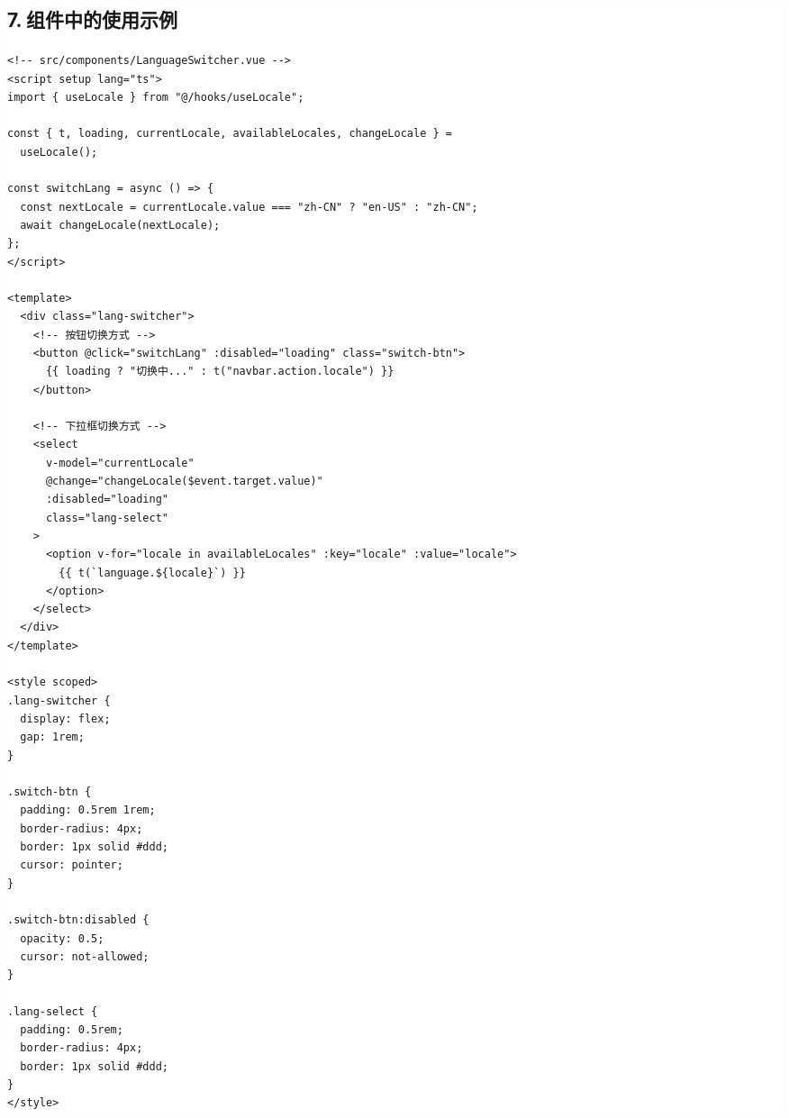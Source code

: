 ## 7. 组件中的使用示例

```vue
<!-- src/components/LanguageSwitcher.vue -->
<script setup lang="ts">
import { useLocale } from "@/hooks/useLocale";

const { t, loading, currentLocale, availableLocales, changeLocale } =
  useLocale();

const switchLang = async () => {
  const nextLocale = currentLocale.value === "zh-CN" ? "en-US" : "zh-CN";
  await changeLocale(nextLocale);
};
</script>

<template>
  <div class="lang-switcher">
    <!-- 按钮切换方式 -->
    <button @click="switchLang" :disabled="loading" class="switch-btn">
      {{ loading ? "切换中..." : t("navbar.action.locale") }}
    </button>

    <!-- 下拉框切换方式 -->
    <select
      v-model="currentLocale"
      @change="changeLocale($event.target.value)"
      :disabled="loading"
      class="lang-select"
    >
      <option v-for="locale in availableLocales" :key="locale" :value="locale">
        {{ t(`language.${locale}`) }}
      </option>
    </select>
  </div>
</template>

<style scoped>
.lang-switcher {
  display: flex;
  gap: 1rem;
}

.switch-btn {
  padding: 0.5rem 1rem;
  border-radius: 4px;
  border: 1px solid #ddd;
  cursor: pointer;
}

.switch-btn:disabled {
  opacity: 0.5;
  cursor: not-allowed;
}

.lang-select {
  padding: 0.5rem;
  border-radius: 4px;
  border: 1px solid #ddd;
}
</style>
```
